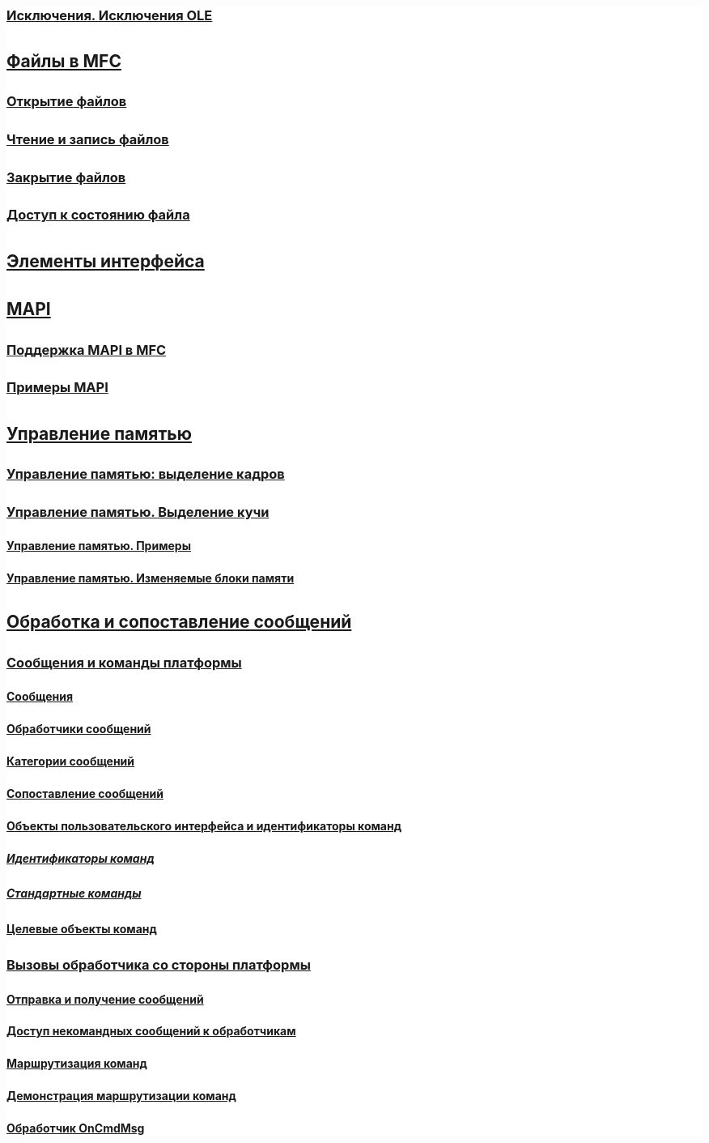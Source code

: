 ### [Исключения. Исключения OLE](exceptions-ole-exceptions.md)
## [Файлы в MFC](files-in-mfc.md)
### [Открытие файлов](opening-files.md)
### [Чтение и запись файлов](reading-and-writing-files.md)
### [Закрытие файлов](closing-files.md)
### [Доступ к состоянию файла](accessing-file-status.md)
## [Элементы интерфейса](interface-elements.md)
## [MAPI](mapi.md)
### [Поддержка MAPI в MFC](mapi-support-in-mfc.md)
### [Примеры MAPI](mapi-samples.md)
## [Управление памятью](memory-management.md)
### [Управление памятью: выделение кадров](memory-management-frame-allocation.md)
### [Управление памятью. Выделение кучи](memory-management-heap-allocation.md)
#### [Управление памятью. Примеры](memory-management-examples.md)
#### [Управление памятью. Изменяемые блоки памяти](memory-management-resizable-memory-blocks.md)
## [Обработка и сопоставление сообщений](message-handling-and-mapping.md)
### [Сообщения и команды платформы](messages-and-commands-in-the-framework.md)
#### [Сообщения](messages.md)
#### [Обработчики сообщений](message-handlers.md)
#### [Категории сообщений](message-categories.md)
#### [Сопоставление сообщений](mapping-messages.md)
#### [Объекты пользовательского интерфейса и идентификаторы команд](user-interface-objects-and-command-ids.md)
##### [Идентификаторы команд](command-ids.md)
##### [Стандартные команды](standard-commands.md)
#### [Целевые объекты команд](command-targets.md)
### [Вызовы обработчика со стороны платформы](how-the-framework-calls-a-handler.md)
#### [Отправка и получение сообщений](message-sending-and-receiving.md)
#### [Доступ некомандных сообщений к обработчикам](how-noncommand-messages-reach-their-handlers.md)
#### [Маршрутизация команд](command-routing.md)
#### [Демонстрация маршрутизации команд](command-routing-illustration.md)
#### [Обработчик OnCmdMsg](oncmdmsg-handler.md)